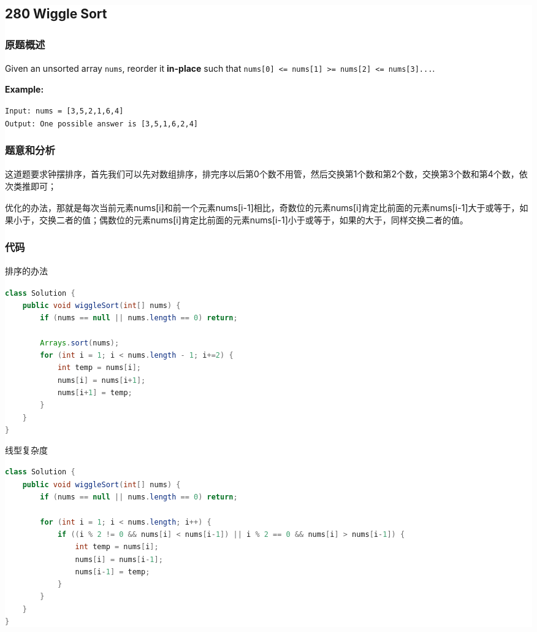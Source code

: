 ## **280 Wiggle Sort**

### **原题概述**

Given an unsorted array `nums`, reorder it **in-place** such that `nums[0] <= nums[1] >= nums[2] <= nums[3]...`.

**Example:**

```text
Input: nums = [3,5,2,1,6,4]
Output: One possible answer is [3,5,1,6,2,4]
```

### **题意和分析**

这道题要求钟摆排序，首先我们可以先对数组排序，排完序以后第0个数不用管，然后交换第1个数和第2个数，交换第3个数和第4个数，依次类推即可；

优化的办法，那就是每次当前元素nums\[i\]和前一个元素nums\[i-1\]相比，奇数位的元素nums\[i\]肯定比前面的元素nums\[i-1\]大于或等于，如果小于，交换二者的值；偶数位的元素nums\[i\]肯定比前面的元素nums\[i-1\]小于或等于，如果的大于，同样交换二者的值。

### **代码**

排序的办法

```java
class Solution {
    public void wiggleSort(int[] nums) {
        if (nums == null || nums.length == 0) return;

        Arrays.sort(nums);
        for (int i = 1; i < nums.length - 1; i+=2) {
            int temp = nums[i];
            nums[i] = nums[i+1];
            nums[i+1] = temp;
        }
    }
}
```

线型复杂度

```java
class Solution {
    public void wiggleSort(int[] nums) {
        if (nums == null || nums.length == 0) return;

        for (int i = 1; i < nums.length; i++) {
            if ((i % 2 != 0 && nums[i] < nums[i-1]) || i % 2 == 0 && nums[i] > nums[i-1]) {
                int temp = nums[i];
                nums[i] = nums[i-1];
                nums[i-1] = temp;
            }
        }
    }
}
```
